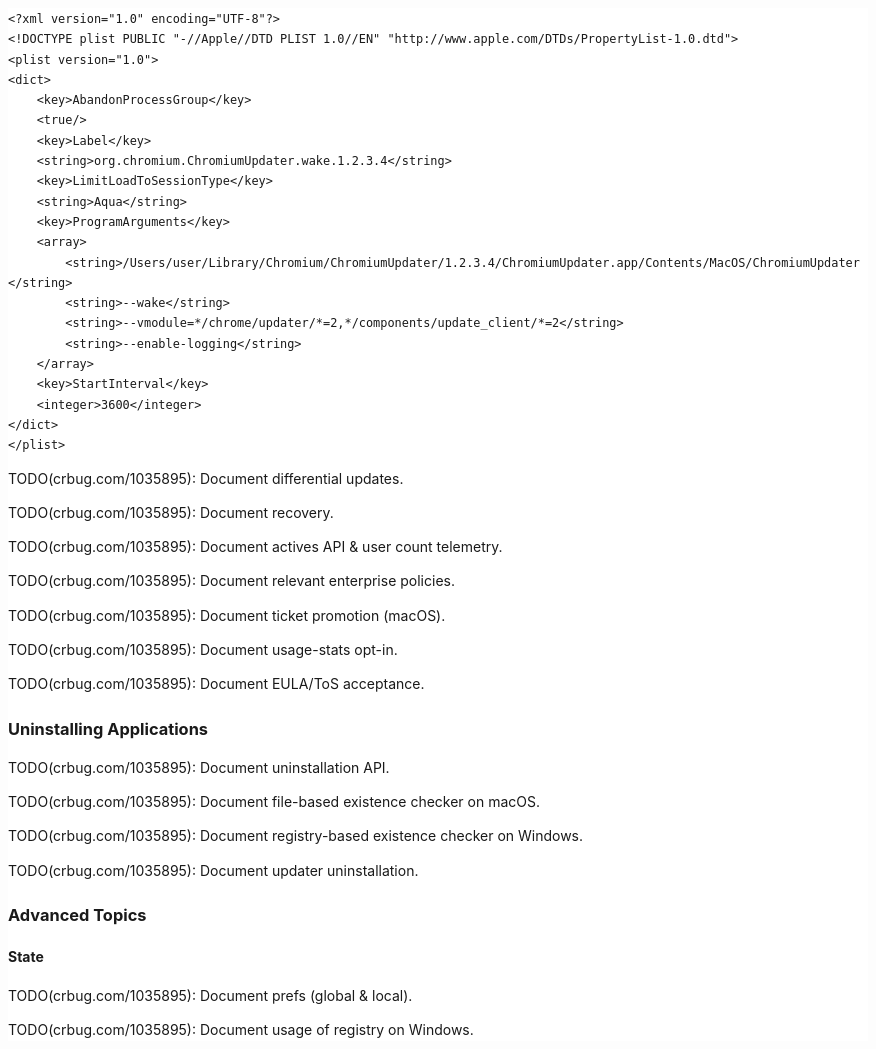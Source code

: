 ```
<?xml version="1.0" encoding="UTF-8"?>
<!DOCTYPE plist PUBLIC "-//Apple//DTD PLIST 1.0//EN" "http://www.apple.com/DTDs/PropertyList-1.0.dtd">
<plist version="1.0">
<dict>
	<key>AbandonProcessGroup</key>
	<true/>
	<key>Label</key>
	<string>org.chromium.ChromiumUpdater.wake.1.2.3.4</string>
	<key>LimitLoadToSessionType</key>
	<string>Aqua</string>
	<key>ProgramArguments</key>
	<array>
		<string>/Users/user/Library/Chromium/ChromiumUpdater/1.2.3.4/ChromiumUpdater.app/Contents/MacOS/ChromiumUpdater</string>
		<string>--wake</string>
		<string>--vmodule=*/chrome/updater/*=2,*/components/update_client/*=2</string>
		<string>--enable-logging</string>
	</array>
	<key>StartInterval</key>
	<integer>3600</integer>
</dict>
</plist>
```

TODO(crbug.com/1035895): Document differential updates.

TODO(crbug.com/1035895): Document recovery.

TODO(crbug.com/1035895): Document actives API & user count telemetry.

TODO(crbug.com/1035895): Document relevant enterprise policies.

TODO(crbug.com/1035895): Document ticket promotion (macOS).

TODO(crbug.com/1035895): Document usage-stats opt-in.

TODO(crbug.com/1035895): Document EULA/ToS acceptance.

### Uninstalling Applications
TODO(crbug.com/1035895): Document uninstallation API.

TODO(crbug.com/1035895): Document file-based existence checker on macOS.

TODO(crbug.com/1035895): Document registry-based existence checker on Windows.

TODO(crbug.com/1035895): Document updater uninstallation.

### Advanced Topics

#### State
TODO(crbug.com/1035895): Document prefs (global & local).

TODO(crbug.com/1035895): Document usage of registry on Windows.
